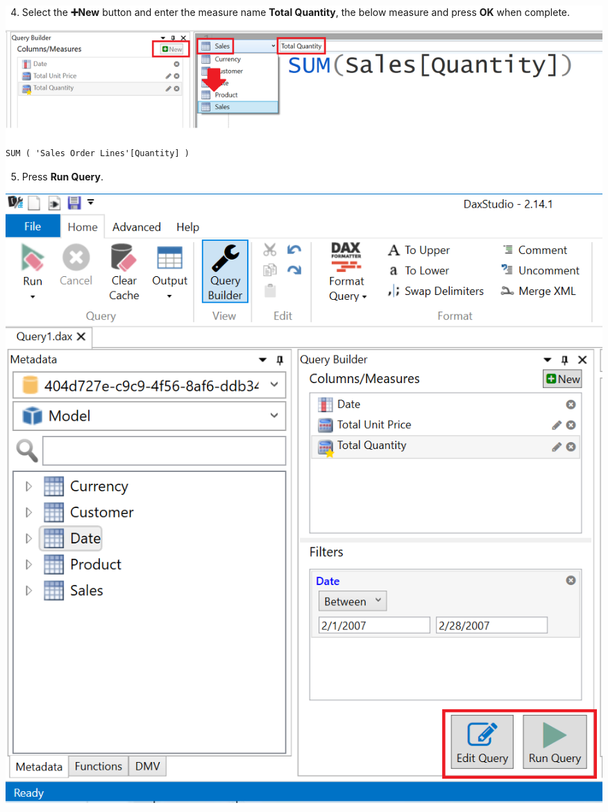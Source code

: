 4. Select the **➕New** button and enter the measure name **Total Quantity**, the below measure and press **OK** when complete.

![Query Builder](./Images/QueryBuilderNewMeasure.png)

```
SUM ( 'Sales Order Lines'[Quantity] )
```

5. Press **Run Query**.

![Query Builder](./Images/QueryBuilder.png)
